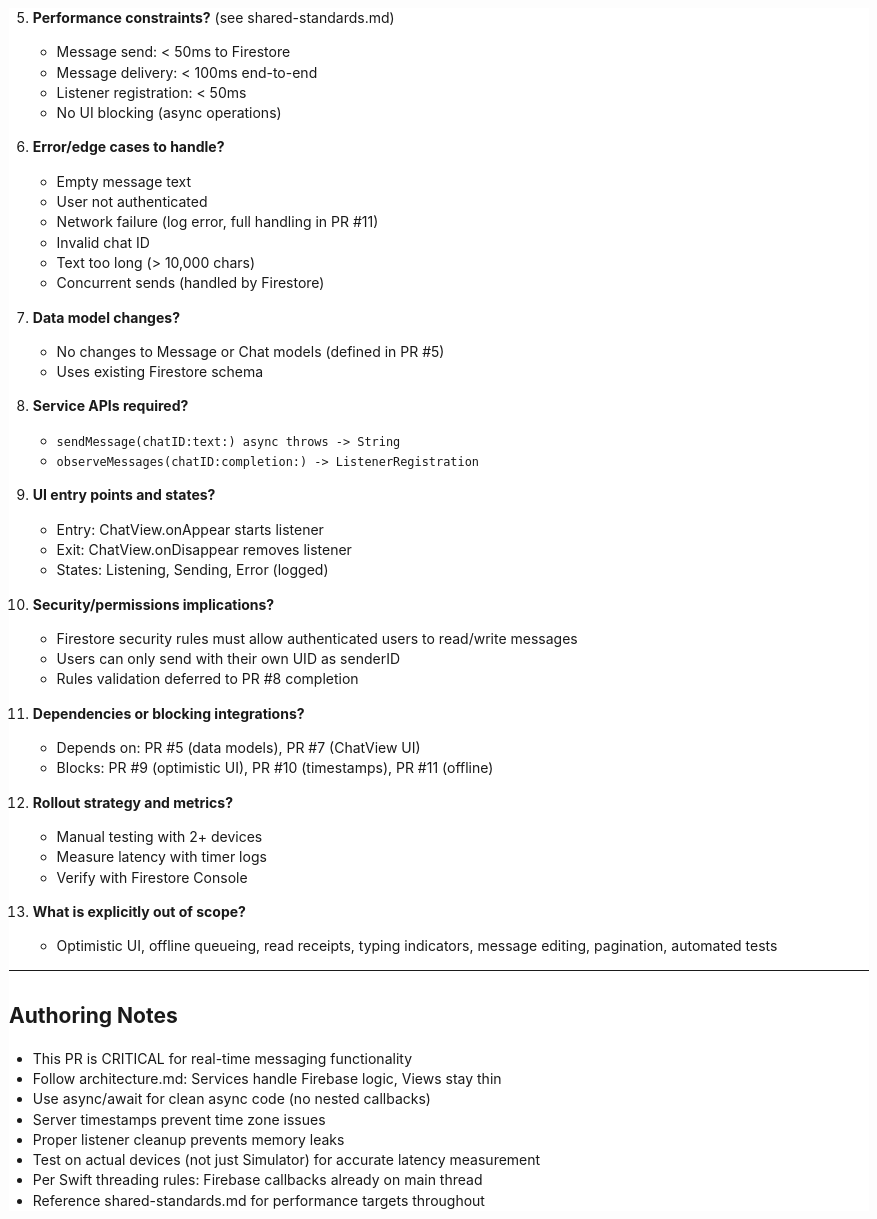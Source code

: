 5. **Performance constraints?** (see shared-standards.md)
   - Message send: < 50ms to Firestore
   - Message delivery: < 100ms end-to-end
   - Listener registration: < 50ms
   - No UI blocking (async operations)

6. **Error/edge cases to handle?**
   - Empty message text
   - User not authenticated
   - Network failure (log error, full handling in PR #11)
   - Invalid chat ID
   - Text too long (> 10,000 chars)
   - Concurrent sends (handled by Firestore)

7. **Data model changes?**
   - No changes to Message or Chat models (defined in PR #5)
   - Uses existing Firestore schema

8. **Service APIs required?**
   - `sendMessage(chatID:text:) async throws -> String`
   - `observeMessages(chatID:completion:) -> ListenerRegistration`

9. **UI entry points and states?**
   - Entry: ChatView.onAppear starts listener
   - Exit: ChatView.onDisappear removes listener
   - States: Listening, Sending, Error (logged)

10. **Security/permissions implications?**
    - Firestore security rules must allow authenticated users to read/write messages
    - Users can only send with their own UID as senderID
    - Rules validation deferred to PR #8 completion

11. **Dependencies or blocking integrations?**
    - Depends on: PR #5 (data models), PR #7 (ChatView UI)
    - Blocks: PR #9 (optimistic UI), PR #10 (timestamps), PR #11 (offline)

12. **Rollout strategy and metrics?**
    - Manual testing with 2+ devices
    - Measure latency with timer logs
    - Verify with Firestore Console

13. **What is explicitly out of scope?**
    - Optimistic UI, offline queueing, read receipts, typing indicators, message editing, pagination, automated tests

---

## Authoring Notes

- This PR is CRITICAL for real-time messaging functionality
- Follow architecture.md: Services handle Firebase logic, Views stay thin
- Use async/await for clean async code (no nested callbacks)
- Server timestamps prevent time zone issues
- Proper listener cleanup prevents memory leaks
- Test on actual devices (not just Simulator) for accurate latency measurement
- Per Swift threading rules: Firebase callbacks already on main thread
- Reference shared-standards.md for performance targets throughout

